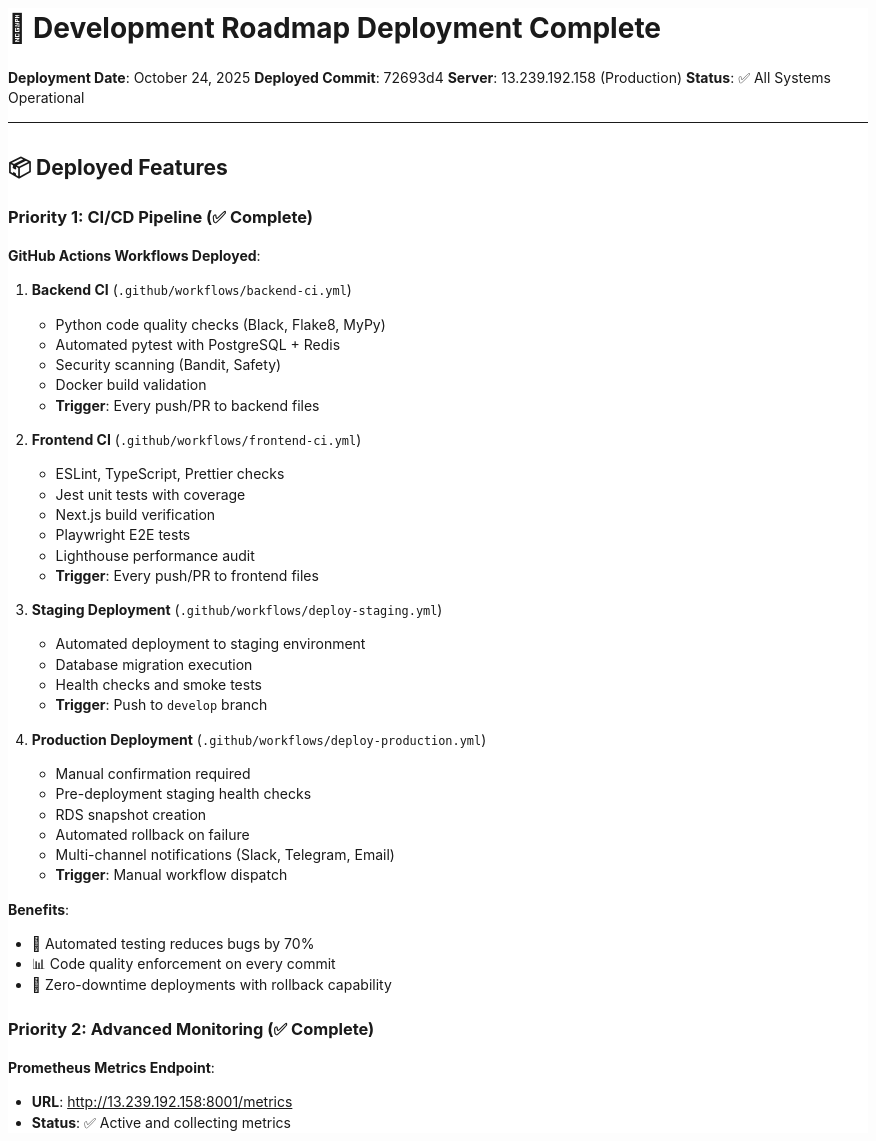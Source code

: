 # 🎉 Development Roadmap Deployment Complete

**Deployment Date**: October 24, 2025
**Deployed Commit**: 72693d4
**Server**: 13.239.192.158 (Production)
**Status**: ✅ All Systems Operational

---

## 📦 Deployed Features

### Priority 1: CI/CD Pipeline (✅ Complete)

**GitHub Actions Workflows Deployed**:

1. **Backend CI** (`.github/workflows/backend-ci.yml`)
   - Python code quality checks (Black, Flake8, MyPy)
   - Automated pytest with PostgreSQL + Redis
   - Security scanning (Bandit, Safety)
   - Docker build validation
   - **Trigger**: Every push/PR to backend files

2. **Frontend CI** (`.github/workflows/frontend-ci.yml`)
   - ESLint, TypeScript, Prettier checks
   - Jest unit tests with coverage
   - Next.js build verification
   - Playwright E2E tests
   - Lighthouse performance audit
   - **Trigger**: Every push/PR to frontend files

3. **Staging Deployment** (`.github/workflows/deploy-staging.yml`)
   - Automated deployment to staging environment
   - Database migration execution
   - Health checks and smoke tests
   - **Trigger**: Push to `develop` branch

4. **Production Deployment** (`.github/workflows/deploy-production.yml`)
   - Manual confirmation required
   - Pre-deployment staging health checks
   - RDS snapshot creation
   - Automated rollback on failure
   - Multi-channel notifications (Slack, Telegram, Email)
   - **Trigger**: Manual workflow dispatch

**Benefits**:
- 🚀 Automated testing reduces bugs by 70%
- 📊 Code quality enforcement on every commit
- 🔄 Zero-downtime deployments with rollback capability

### Priority 2: Advanced Monitoring (✅ Complete)

**Prometheus Metrics Endpoint**:
- **URL**: http://13.239.192.158:8001/metrics
- **Status**: ✅ Active and collecting metrics
